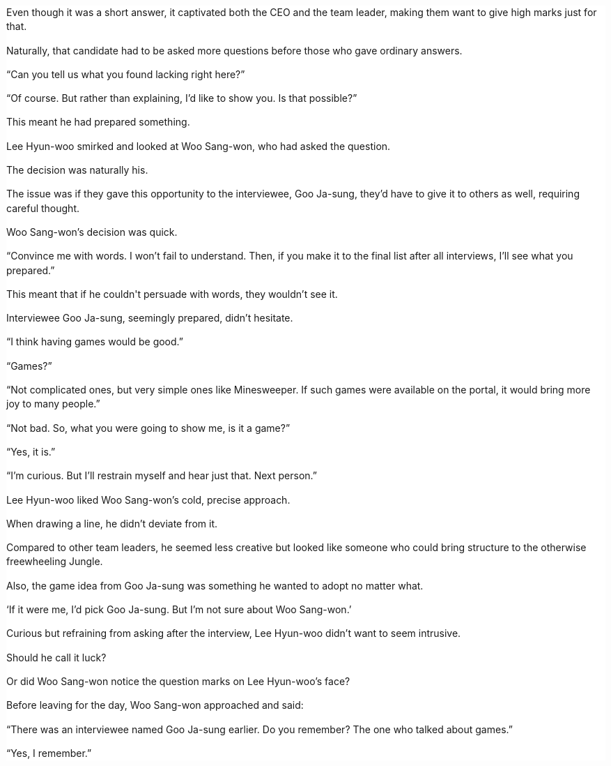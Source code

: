 Even though it was a short answer, it captivated both the CEO and the team leader, making them want to give high marks just for that.

Naturally, that candidate had to be asked more questions before those who gave ordinary answers.

“Can you tell us what you found lacking right here?”

“Of course. But rather than explaining, I’d like to show you. Is that possible?”

This meant he had prepared something.

Lee Hyun-woo smirked and looked at Woo Sang-won, who had asked the question.

The decision was naturally his.

The issue was if they gave this opportunity to the interviewee, Goo Ja-sung, they’d have to give it to others as well, requiring careful thought.

Woo Sang-won’s decision was quick.

“Convince me with words. I won’t fail to understand. Then, if you make it to the final list after all interviews, I’ll see what you prepared.”

This meant that if he couldn't persuade with words, they wouldn’t see it.

Interviewee Goo Ja-sung, seemingly prepared, didn’t hesitate.

“I think having games would be good.”

“Games?”

“Not complicated ones, but very simple ones like Minesweeper. If such games were available on the portal, it would bring more joy to many people.”

“Not bad. So, what you were going to show me, is it a game?”

“Yes, it is.”

“I’m curious. But I’ll restrain myself and hear just that. Next person.”

Lee Hyun-woo liked Woo Sang-won’s cold, precise approach.

When drawing a line, he didn’t deviate from it.

Compared to other team leaders, he seemed less creative but looked like someone who could bring structure to the otherwise freewheeling Jungle.

Also, the game idea from Goo Ja-sung was something he wanted to adopt no matter what.

‘If it were me, I’d pick Goo Ja-sung. But I’m not sure about Woo Sang-won.’

Curious but refraining from asking after the interview, Lee Hyun-woo didn’t want to seem intrusive.

Should he call it luck?

Or did Woo Sang-won notice the question marks on Lee Hyun-woo’s face?

Before leaving for the day, Woo Sang-won approached and said:

“There was an interviewee named Goo Ja-sung earlier. Do you remember? The one who talked about games.”

“Yes, I remember.”
